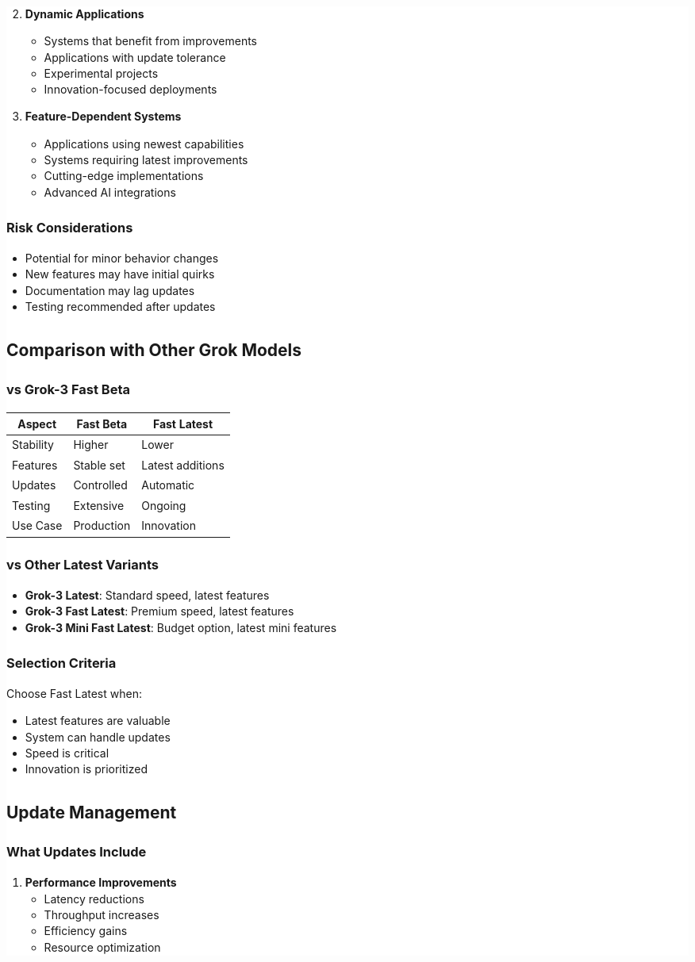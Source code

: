 2. **Dynamic Applications**
   - Systems that benefit from improvements
   - Applications with update tolerance
   - Experimental projects
   - Innovation-focused deployments

3. **Feature-Dependent Systems**
   - Applications using newest capabilities
   - Systems requiring latest improvements
   - Cutting-edge implementations
   - Advanced AI integrations

### Risk Considerations
- Potential for minor behavior changes
- New features may have initial quirks
- Documentation may lag updates
- Testing recommended after updates

## Comparison with Other Grok Models

### vs Grok-3 Fast Beta
| Aspect | Fast Beta | Fast Latest |
|--------|-----------|-------------|
| Stability | Higher | Lower |
| Features | Stable set | Latest additions |
| Updates | Controlled | Automatic |
| Testing | Extensive | Ongoing |
| Use Case | Production | Innovation |

### vs Other Latest Variants
- **Grok-3 Latest**: Standard speed, latest features
- **Grok-3 Fast Latest**: Premium speed, latest features
- **Grok-3 Mini Fast Latest**: Budget option, latest mini features

### Selection Criteria
Choose Fast Latest when:
- Latest features are valuable
- System can handle updates
- Speed is critical
- Innovation is prioritized

## Update Management

### What Updates Include
1. **Performance Improvements**
   - Latency reductions
   - Throughput increases
   - Efficiency gains
   - Resource optimization
